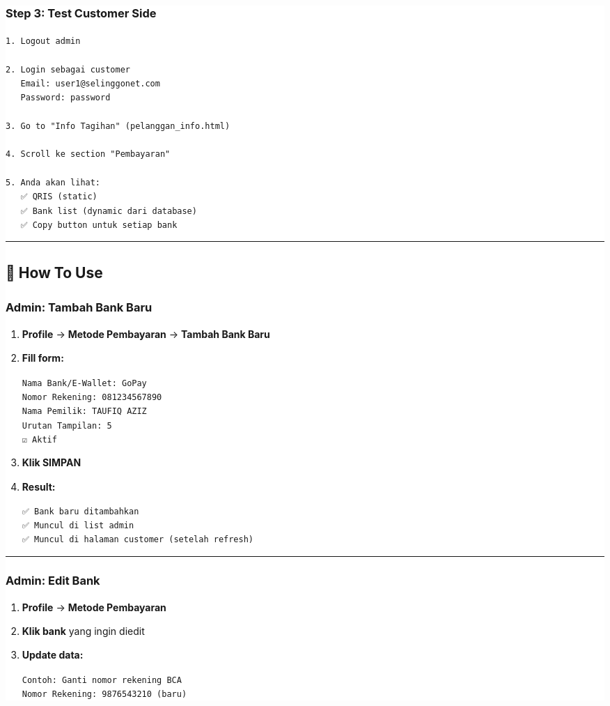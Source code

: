 ### **Step 3: Test Customer Side**

```
1. Logout admin

2. Login sebagai customer
   Email: user1@selinggonet.com
   Password: password

3. Go to "Info Tagihan" (pelanggan_info.html)

4. Scroll ke section "Pembayaran"

5. Anda akan lihat:
   ✅ QRIS (static)
   ✅ Bank list (dynamic dari database)
   ✅ Copy button untuk setiap bank
```

---

## 🎯 **How To Use**

### **Admin: Tambah Bank Baru**

1. **Profile** → **Metode Pembayaran** → **Tambah Bank Baru**

2. **Fill form:**
   ```
   Nama Bank/E-Wallet: GoPay
   Nomor Rekening: 081234567890
   Nama Pemilik: TAUFIQ AZIZ
   Urutan Tampilan: 5
   ☑️ Aktif
   ```

3. **Klik SIMPAN**

4. **Result:**
   ```
   ✅ Bank baru ditambahkan
   ✅ Muncul di list admin
   ✅ Muncul di halaman customer (setelah refresh)
   ```

---

### **Admin: Edit Bank**

1. **Profile** → **Metode Pembayaran**

2. **Klik bank** yang ingin diedit

3. **Update data:**
   ```
   Contoh: Ganti nomor rekening BCA
   Nomor Rekening: 9876543210 (baru)
   ```
